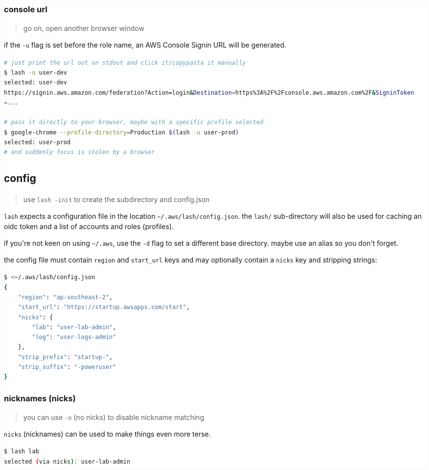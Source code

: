 ### console url

> go on, open another browser window

if the `-u` flag is set before the role name, an AWS Console Signin URL will be generated.

```bash
# just print the url out on stdout and click it/copypasta it manually
$ lash -u user-dev
selected: user-dev
https://signin.aws.amazon.com/federation?Action=login&Destination=https%3A%2F%2Fconsole.aws.amazon.com%2F&SigninToken=...

# pass it directly to your browser, maybe with a specific profile selected
$ google-chrome --profile-directory=Production $(lash -u user-prod)
selected: user-prod
# and suddenly focus is stolen by a browser
```

## config

> use `lash -init` to create the subdirectory and config.json

`lash` expects a configuration file in the location `~/.aws/lash/config.json`. the `lash/` sub-directory will also be used for caching an oidc token and a list of accounts and roles (profiles).

if you're not keen on using `~/.aws`, use the `-d` flag to set a different base directory. maybe use an alias so you don't forget.

the config file must contain `region` and `start_url` keys and may optionally contain a `nicks` key and stripping strings:

```bash
$ <~/.aws/lash/config.json
{
    "region": "ap-southeast-2",
    "start_url": "https://startup.awsapps.com/start",
    "nicks": {
        "lab": "user-lab-admin",
        "log": "user-logs-admin"
    },
    "strip_prefix": "startup-",
    "strip_suffix": "-poweruser"
}
```

### nicknames (nicks)

> you can use `-n` (no nicks) to disable nickname matching

`nicks` (nicknames) can be used to make things even more terse.

```bash
$ lash lab
selected (via nicks): user-lab-admin
```
